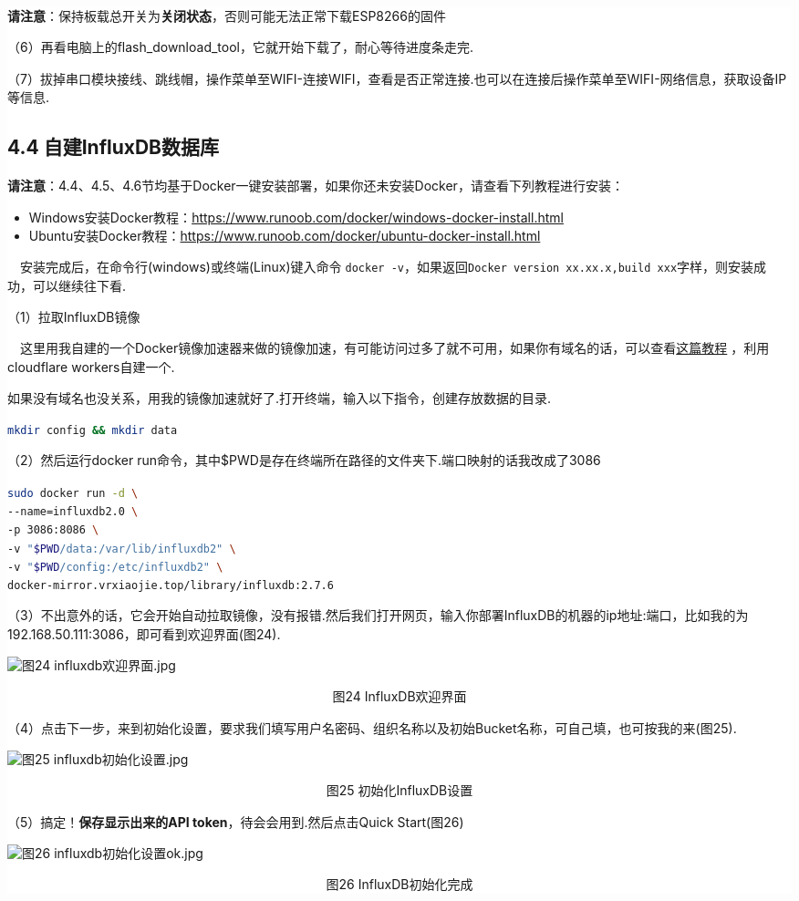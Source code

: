 **请注意**：保持板载总开关为**关闭状态**，否则可能无法正常下载ESP8266的固件

（6）再看电脑上的flash_download_tool，它就开始下载了，耐心等待进度条走完.

（7）拔掉串口模块接线、跳线帽，操作菜单至WIFI-连接WIFI，查看是否正常连接.也可以在连接后操作菜单至WIFI-网络信息，获取设备IP等信息.

## 4.4 自建InfluxDB数据库
**请注意**：4.4、4.5、4.6节均基于Docker一键安装部署，如果你还未安装Docker，请查看下列教程进行安装：

- Windows安装Docker教程：https://www.runoob.com/docker/windows-docker-install.html
- Ubuntu安装Docker教程：https://www.runoob.com/docker/ubuntu-docker-install.html

&ensp;&ensp;安装完成后，在命令行(windows)或终端(Linux)键入命令 `docker -v`，如果返回`Docker version xx.xx.x,build xxx`字样，则安装成功，可以继续往下看.

（1）拉取InfluxDB镜像

&ensp;&ensp;这里用我自建的一个Docker镜像加速器来做的镜像加速，有可能访问过多了就不可用，如果你有域名的话，可以查看[这篇教程](https://blog.vrxiaojie.top/archives/shi-yong-cloudflare-workerszi-jian-dockerjing-xiang-jia-su) ，利用cloudflare workers自建一个.

如果没有域名也没关系，用我的镜像加速就好了.打开终端，输入以下指令，创建存放数据的目录.

```bash
mkdir config && mkdir data
```
（2）然后运行docker run命令，其中\$PWD是存在终端所在路径的文件夹下.端口映射的话我改成了3086

```bash
sudo docker run -d \
--name=influxdb2.0 \
-p 3086:8086 \
-v "$PWD/data:/var/lib/influxdb2" \
-v "$PWD/config:/etc/influxdb2" \
docker-mirror.vrxiaojie.top/library/influxdb:2.7.6
```

（3）不出意外的话，它会开始自动拉取镜像，没有报错.然后我们打开网页，输入你部署InfluxDB的机器的ip地址:端口，比如我的为192.168.50.111:3086，即可看到欢迎界面(图24).


![图24 influxdb欢迎界面.jpg](https://image.lceda.cn/oshwhub/7455656c720749539d045a0ed39ea678.jpg)
<body>
	<p align="center">图24 InfluxDB欢迎界面</p>
</body>

（4）点击下一步，来到初始化设置，要求我们填写用户名密码、组织名称以及初始Bucket名称，可自己填，也可按我的来(图25).


![图25 influxdb初始化设置.jpg](https://image.lceda.cn/oshwhub/eef39652db2944e7ac3e009bdd61886c.jpg)
<body>
	<p align="center">图25 初始化InfluxDB设置</p>
</body>

（5）搞定！**保存显示出来的API token**，待会会用到.然后点击Quick Start(图26)


![图26 influxdb初始化设置ok.jpg](https://image.lceda.cn/oshwhub/0a8d124179a44d68aae887e56eb4662f.jpg)
<body>
	<p align="center">图26 InfluxDB初始化完成</p>
</body>
